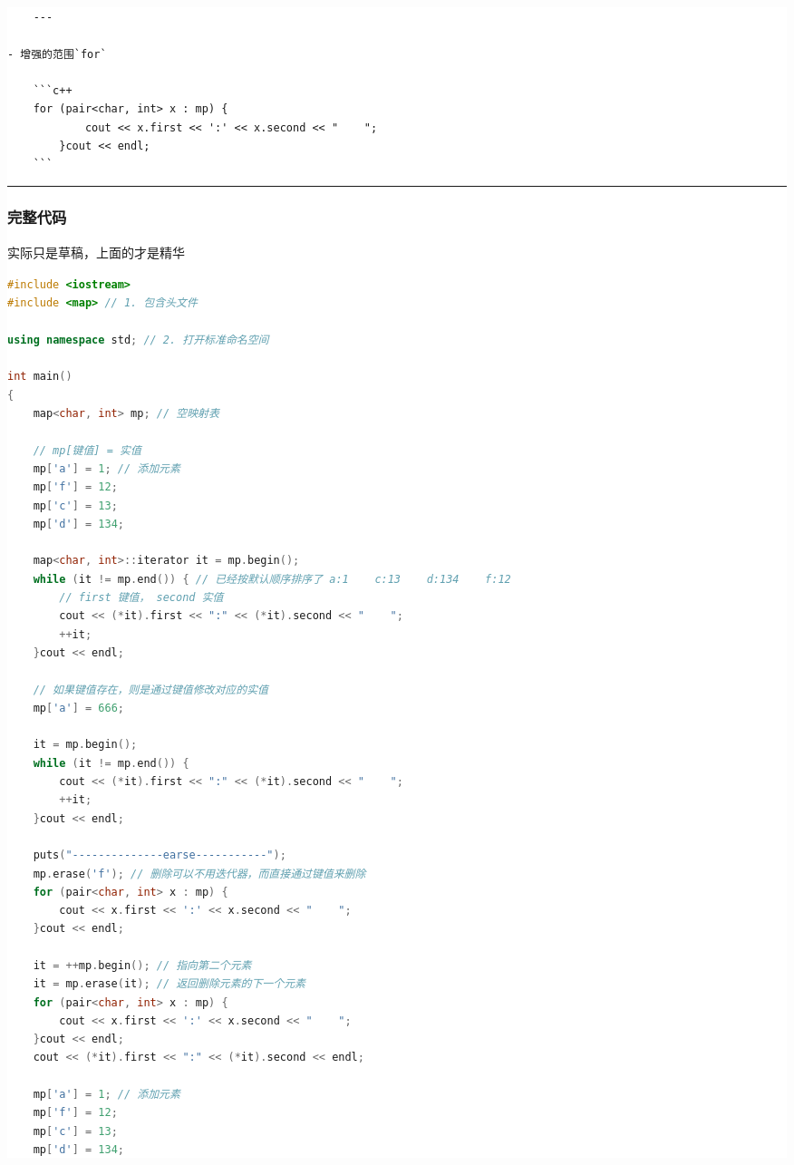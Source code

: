 		---

	- 增强的范围`for`

		```c++
		for (pair<char, int> x : mp) {
				cout << x.first << ':' << x.second << "    ";
			}cout << endl;
		```

---

### 完整代码

实际只是草稿，上面的才是精华

```c++
#include <iostream>
#include <map> // 1. 包含头文件

using namespace std; // 2. 打开标准命名空间

int main()
{
	map<char, int> mp; // 空映射表
	
	// mp[键值] = 实值
	mp['a'] = 1; // 添加元素
	mp['f'] = 12;
	mp['c'] = 13;
	mp['d'] = 134;

	map<char, int>::iterator it = mp.begin();
	while (it != mp.end()) { // 已经按默认顺序排序了 a:1    c:13    d:134    f:12
		// first 键值， second 实值
		cout << (*it).first << ":" << (*it).second << "    ";
		++it;
	}cout << endl;

	// 如果键值存在，则是通过键值修改对应的实值
	mp['a'] = 666;

	it = mp.begin();
	while (it != mp.end()) {
		cout << (*it).first << ":" << (*it).second << "    ";
		++it;
	}cout << endl;

	puts("--------------earse-----------");
	mp.erase('f'); // 删除可以不用迭代器，而直接通过键值来删除
	for (pair<char, int> x : mp) {
		cout << x.first << ':' << x.second << "    ";
	}cout << endl;

	it = ++mp.begin(); // 指向第二个元素
	it = mp.erase(it); // 返回删除元素的下一个元素
	for (pair<char, int> x : mp) {
		cout << x.first << ':' << x.second << "    ";
	}cout << endl;
	cout << (*it).first << ":" << (*it).second << endl;

	mp['a'] = 1; // 添加元素
	mp['f'] = 12;
	mp['c'] = 13;
	mp['d'] = 134;
```